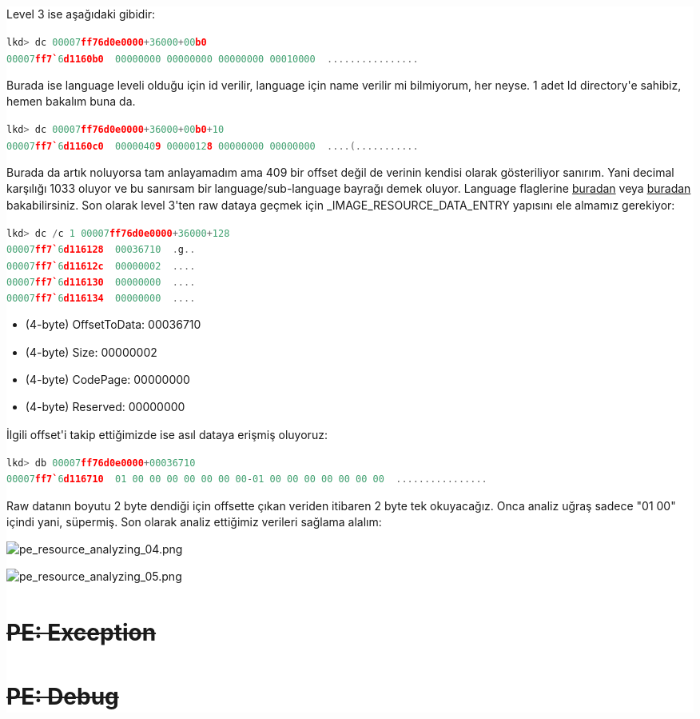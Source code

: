 Level 3 ise aşağıdaki gibidir:

```cpp
lkd> dc 00007ff76d0e0000+36000+00b0
00007ff7`6d1160b0  00000000 00000000 00000000 00010000  ................
```

Burada ise language leveli olduğu için id verilir, language için name verilir mi bilmiyorum, her neyse. 1 adet Id directory'e sahibiz, hemen bakalım buna da.

```cpp
lkd> dc 00007ff76d0e0000+36000+00b0+10
00007ff7`6d1160c0  00000409 00000128 00000000 00000000  ....(...........
```

Burada da artık noluyorsa tam anlayamadım ama 409 bir offset değil de verinin kendisi olarak gösteriliyor sanırım. Yani decimal karşılığı 1033 oluyor ve bu sanırsam bir language/sub-language bayrağı demek oluyor. Language flaglerine [buradan](https://lief-project.github.io/doc/stable/api/python/pe.html#lief.PE.RESOURCE_LANGS) veya [buradan](https://lief-project.github.io/doc/stable/api/python/pe.html#lief.PE.RESOURCE_SUBLANGS) bakabilirsiniz. Son olarak level 3'ten raw dataya geçmek için _IMAGE_RESOURCE_DATA_ENTRY yapısını ele almamız gerekiyor:

```cpp
lkd> dc /c 1 00007ff76d0e0000+36000+128
00007ff7`6d116128  00036710  .g..
00007ff7`6d11612c  00000002  ....
00007ff7`6d116130  00000000  ....
00007ff7`6d116134  00000000  ....
```

- (4-byte) OffsetToData: 00036710

- (4-byte) Size: 00000002

- (4-byte) CodePage: 00000000

- (4-byte) Reserved: 00000000

İlgili offset'i takip ettiğimizde ise asıl dataya erişmiş oluyoruz:

```cpp
lkd> db 00007ff76d0e0000+00036710
00007ff7`6d116710  01 00 00 00 00 00 00 00-01 00 00 00 00 00 00 00  ................
```

Raw datanın boyutu 2 byte dendiği için offsette çıkan veriden itibaren 2 byte tek okuyacağız. Onca analiz uğraş sadece "01 00" içindi yani, süpermiş. Son olarak analiz ettiğimiz verileri sağlama alalım:

![pe_resource_analyzing_04.png](/assets/img/2023-04-09-windows-portable-executable-pe-dosyaları/pe_resource_analyzing_04.png)

![pe_resource_analyzing_05.png](/assets/img/2023-04-09-windows-portable-executable-pe-dosyaları/pe_resource_analyzing_05.png)

# ~~PE: Exception~~

# ~~PE: Debug~~
